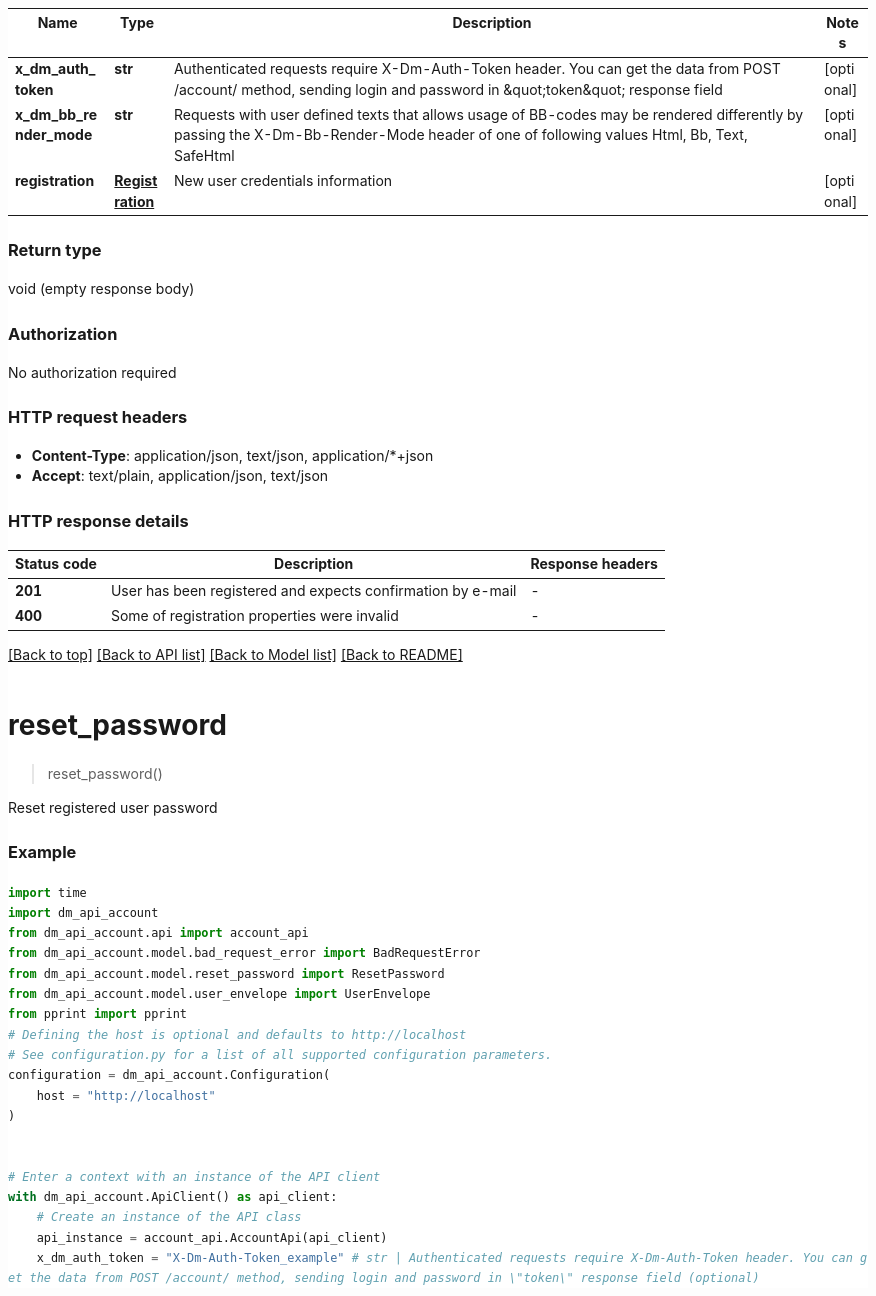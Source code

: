 Name | Type | Description  | Notes
------------- | ------------- | ------------- | -------------
 **x_dm_auth_token** | **str**| Authenticated requests require X-Dm-Auth-Token header. You can get the data from POST /account/ method, sending login and password in \&quot;token\&quot; response field | [optional]
 **x_dm_bb_render_mode** | **str**| Requests with user defined texts that allows usage of BB-codes may be rendered differently by passing the X-Dm-Bb-Render-Mode header of one of following values Html, Bb, Text, SafeHtml | [optional]
 **registration** | [**Registration**](Registration.md)| New user credentials information | [optional]

### Return type

void (empty response body)

### Authorization

No authorization required

### HTTP request headers

 - **Content-Type**: application/json, text/json, application/*+json
 - **Accept**: text/plain, application/json, text/json


### HTTP response details
| Status code | Description | Response headers |
|-------------|-------------|------------------|
**201** | User has been registered and expects confirmation by e-mail |  -  |
**400** | Some of registration properties were invalid |  -  |

[[Back to top]](#) [[Back to API list]](../README.md#documentation-for-api-endpoints) [[Back to Model list]](../README.md#documentation-for-models) [[Back to README]](../README.md)

# **reset_password**
> reset_password()

Reset registered user password

### Example

```python
import time
import dm_api_account
from dm_api_account.api import account_api
from dm_api_account.model.bad_request_error import BadRequestError
from dm_api_account.model.reset_password import ResetPassword
from dm_api_account.model.user_envelope import UserEnvelope
from pprint import pprint
# Defining the host is optional and defaults to http://localhost
# See configuration.py for a list of all supported configuration parameters.
configuration = dm_api_account.Configuration(
    host = "http://localhost"
)


# Enter a context with an instance of the API client
with dm_api_account.ApiClient() as api_client:
    # Create an instance of the API class
    api_instance = account_api.AccountApi(api_client)
    x_dm_auth_token = "X-Dm-Auth-Token_example" # str | Authenticated requests require X-Dm-Auth-Token header. You can get the data from POST /account/ method, sending login and password in \"token\" response field (optional)
```